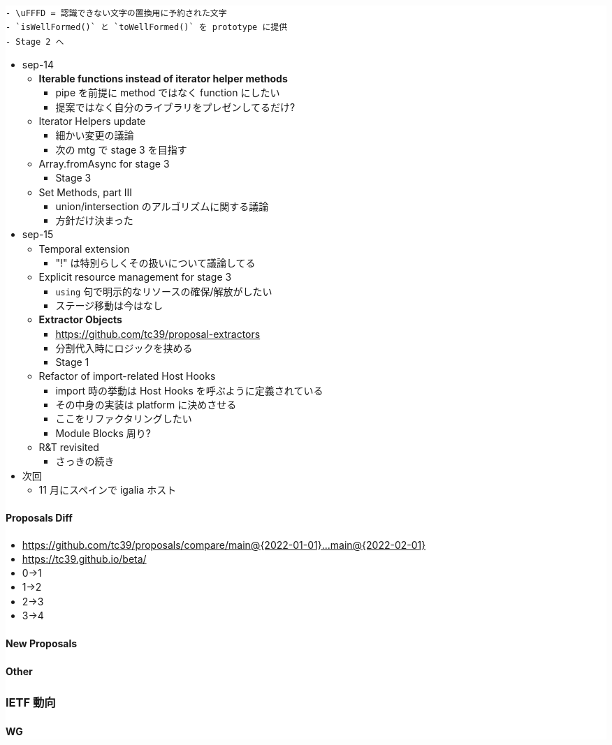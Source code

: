     - \uFFFD = 認識できない文字の置換用に予約された文字
    - `isWellFormed()` と `toWellFormed()` を prototype に提供
    - Stage 2 へ
- sep-14
  - **Iterable functions instead of iterator helper methods**
    - pipe を前提に method ではなく function にしたい
    - 提案ではなく自分のライブラリをプレゼンしてるだけ?
  - Iterator Helpers update
    - 細かい変更の議論
    - 次の mtg で stage 3 を目指す
  - Array.fromAsync for stage 3
    - Stage 3
  - Set Methods, part III
    - union/intersection のアルゴリズムに関する議論
    - 方針だけ決まった
- sep-15
  - Temporal extension
    - "!" は特別らしくその扱いについて議論してる
  - Explicit resource management for stage 3
    - `using` 句で明示的なリソースの確保/解放がしたい
    - ステージ移動は今はなし
  - **Extractor Objects**
    - https://github.com/tc39/proposal-extractors
    - 分割代入時にロジックを挟める
    - Stage 1
  - Refactor of import-related Host Hooks
    - import 時の挙動は Host Hooks を呼ぶように定義されている
    - その中身の実装は platform に決めさせる
    - ここをリファクタリングしたい
    - Module Blocks 周り?
  - R&T revisited
    - さっきの続き
- 次回
  - 11 月にスペインで igalia ホスト

#### Proposals Diff

- https://github.com/tc39/proposals/compare/main@{2022-01-01}...main@{2022-02-01}
- https://tc39.github.io/beta/
- 0->1
- 1->2
- 2->3
- 3->4

#### New Proposals

#### Other

### IETF 動向

#### WG
